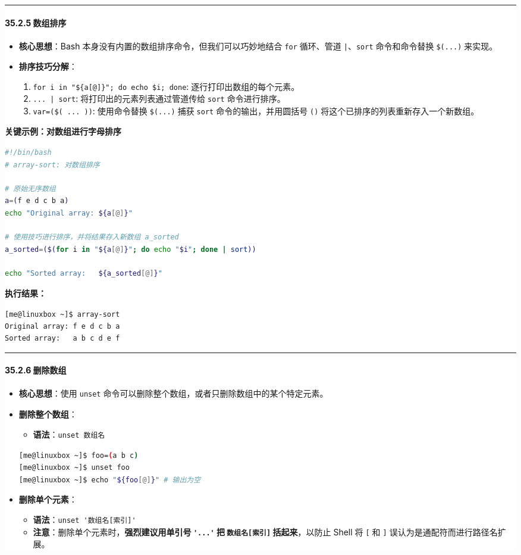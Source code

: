 -----

#### 35.2.5 数组排序

  - **核心思想**：Bash 本身没有内置的数组排序命令，但我们可以巧妙地结合 `for` 循环、管道 `|`、`sort` 命令和命令替换 `$(...)` 来实现。

  - **排序技巧分解**：

    1.  `for i in "${a[@]}"; do echo $i; done`: 逐行打印出数组的每个元素。
    2.  `... | sort`: 将打印出的元素列表通过管道传给 `sort` 命令进行排序。
    3.  `var=($( ... ))`: 使用命令替换 `$(...)` 捕获 `sort` 命令的输出，并用圆括号 `()` 将这个已排序的列表重新存入一个新数组。

**关键示例：对数组进行字母排序**

```bash
#!/bin/bash
# array-sort: 对数组排序

# 原始无序数组
a=(f e d c b a)
echo "Original array: ${a[@]}"

# 使用技巧进行排序，并将结果存入新数组 a_sorted
a_sorted=($(for i in "${a[@]}"; do echo "$i"; done | sort))

echo "Sorted array:   ${a_sorted[@]}"
```

**执行结果：**

```shell
[me@linuxbox ~]$ array-sort
Original array: f e d c b a
Sorted array:   a b c d e f
```

-----

#### 35.2.6 删除数组

  - **核心思想**：使用 `unset` 命令可以删除整个数组，或者只删除数组中的某个特定元素。

  - **删除整个数组**：

      - **语法**：`unset 数组名`

    <!-- end list -->

    ```bash
    [me@linuxbox ~]$ foo=(a b c)
    [me@linuxbox ~]$ unset foo
    [me@linuxbox ~]$ echo "${foo[@]}" # 输出为空
    ```

  - **删除单个元素**：

      - **语法**：`unset '数组名[索引]'`
      - **注意**：删除单个元素时，**强烈建议用单引号 `'...'` 把 `数组名[索引]` 括起来**，以防止 Shell 将 `[` 和 `]` 误认为是通配符而进行路径名扩展。
